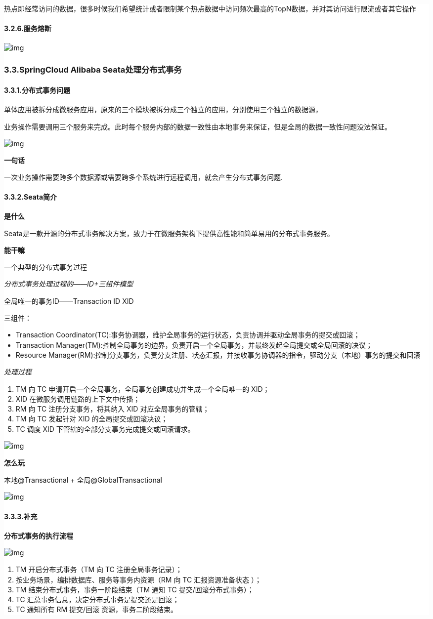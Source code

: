 热点即经常访问的数据，很多时候我们希望统计或者限制某个热点数据中访问频次最高的TopN数据，并对其访问进行限流或者其它操作

#### 3.2.6.服务熔断

![img](https://raw.githubusercontent.com/moon-xuans/mediaImage/main/2022/202208010937479.png)

### 3.3.SpringCloud Alibaba Seata处理分布式事务

 #### 3.3.1.分布式事务问题

单体应用被拆分成微服务应用，原来的三个模块被拆分成三个独立的应用，分别使用三个独立的数据源，

业务操作需要调用三个服务来完成。此时每个服务内部的数据一致性由本地事务来保证，但是全局的数据一致性问题没法保证。

![img](https://raw.githubusercontent.com/moon-xuans/mediaImage/main/2022/202208010945911.png)

**一句话**

一次业务操作需要跨多个数据源或需要跨多个系统进行远程调用，就会产生分布式事务问题.

#### 3.3.2.Seata简介

**是什么**

Seata是一款开源的分布式事务解决方案，致力于在微服务架构下提供高性能和简单易用的分布式事务服务。

**能干嘛**

一个典型的分布式事务过程

*分布式事务处理过程的——ID+三组件模型*

全局唯一的事务ID——Transaction ID XID

三组件：

- Transaction Coordinator(TC):事务协调器，维护全局事务的运行状态，负责协调并驱动全局事务的提交或回滚；
- Transaction Manager(TM):控制全局事务的边界，负责开启一个全局事务，并最终发起全局提交或全局回滚的决议；
- Resource Manager(RM):控制分支事务，负责分支注册、状态汇报，并接收事务协调器的指令，驱动分支（本地）事务的提交和回滚

*处理过程*

1. TM 向 TC 申请开启一个全局事务，全局事务创建成功并生成一个全局唯一的 XID；
2. XID 在微服务调用链路的上下文中传播；
3. RM 向 TC 注册分支事务，将其纳入 XID 对应全局事务的管辖；
4. TM 向 TC 发起针对 XID 的全局提交或回滚决议；
5. TC 调度 XID 下管辖的全部分支事务完成提交或回滚请求。

![img](https://raw.githubusercontent.com/moon-xuans/mediaImage/main/2022/202208010949047.png)

**怎么玩**

本地@Transactional + 全局@GlobalTransactional

![img](https://raw.githubusercontent.com/moon-xuans/mediaImage/main/2022/202208010950652.png)

#### 3.3.3.补充

**分布式事务的执行流程**

![img](https://raw.githubusercontent.com/moon-xuans/mediaImage/main/2022/202208010952917.png)

1. TM 开启分布式事务（TM 向 TC 注册全局事务记录）；
2. 按业务场景，编排数据库、服务等事务内资源（RM 向 TC 汇报资源准备状态 ）；
3. TM 结束分布式事务，事务一阶段结束（TM 通知 TC 提交/回滚分布式事务）；
4. TC 汇总事务信息，决定分布式事务是提交还是回滚；
5. TC 通知所有 RM 提交/回滚 资源，事务二阶段结束。